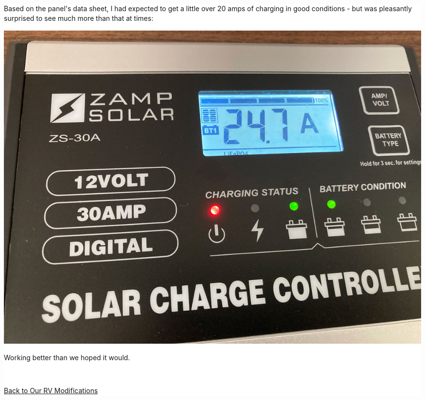 Based on the panel's data sheet, I had expected to get a little over 20 amps of charging in good conditions - but was pleasantly surprised to see much more than that at times:

<img src="/assets/awebsolarretrofit61.jpg"/>  

Working better than we hoped it would.

<br>

[Back to Our RV Modifications](/ourmods/)

